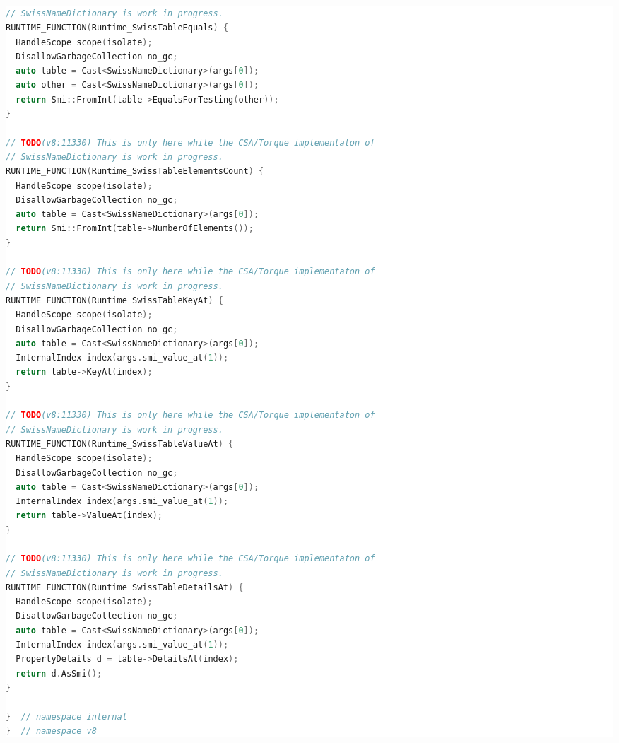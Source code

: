 ```cpp
// SwissNameDictionary is work in progress.
RUNTIME_FUNCTION(Runtime_SwissTableEquals) {
  HandleScope scope(isolate);
  DisallowGarbageCollection no_gc;
  auto table = Cast<SwissNameDictionary>(args[0]);
  auto other = Cast<SwissNameDictionary>(args[0]);
  return Smi::FromInt(table->EqualsForTesting(other));
}

// TODO(v8:11330) This is only here while the CSA/Torque implementaton of
// SwissNameDictionary is work in progress.
RUNTIME_FUNCTION(Runtime_SwissTableElementsCount) {
  HandleScope scope(isolate);
  DisallowGarbageCollection no_gc;
  auto table = Cast<SwissNameDictionary>(args[0]);
  return Smi::FromInt(table->NumberOfElements());
}

// TODO(v8:11330) This is only here while the CSA/Torque implementaton of
// SwissNameDictionary is work in progress.
RUNTIME_FUNCTION(Runtime_SwissTableKeyAt) {
  HandleScope scope(isolate);
  DisallowGarbageCollection no_gc;
  auto table = Cast<SwissNameDictionary>(args[0]);
  InternalIndex index(args.smi_value_at(1));
  return table->KeyAt(index);
}

// TODO(v8:11330) This is only here while the CSA/Torque implementaton of
// SwissNameDictionary is work in progress.
RUNTIME_FUNCTION(Runtime_SwissTableValueAt) {
  HandleScope scope(isolate);
  DisallowGarbageCollection no_gc;
  auto table = Cast<SwissNameDictionary>(args[0]);
  InternalIndex index(args.smi_value_at(1));
  return table->ValueAt(index);
}

// TODO(v8:11330) This is only here while the CSA/Torque implementaton of
// SwissNameDictionary is work in progress.
RUNTIME_FUNCTION(Runtime_SwissTableDetailsAt) {
  HandleScope scope(isolate);
  DisallowGarbageCollection no_gc;
  auto table = Cast<SwissNameDictionary>(args[0]);
  InternalIndex index(args.smi_value_at(1));
  PropertyDetails d = table->DetailsAt(index);
  return d.AsSmi();
}

}  // namespace internal
}  // namespace v8
```